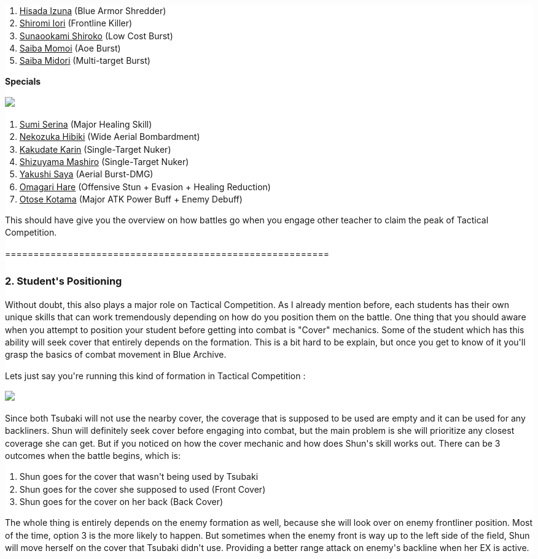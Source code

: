 1. [Hisada Izuna](https://dolicon-bluearchive.netlify.app/student/izuna/) (Blue Armor Shredder)
2. [Shiromi Iori](https://dolicon-bluearchive.netlify.app/student/iori/) (Frontline Killer)
3. [Sunaookami Shiroko](https://dolicon-bluearchive.netlify.app/student/shiroko/) (Low Cost Burst)
4. [Saiba Momoi](https://dolicon-bluearchive.netlify.app/student/momoi/) (Aoe Burst)
5. [Saiba Midori](https://dolicon-bluearchive.netlify.app/student/midori/) (Multi-target Burst)

**Specials**

![](/img/screenshot_20210519-144827.png)

1. [Sumi Serina](https://dolicon-bluearchive.netlify.app/student/serina/) (Major Healing Skill)
2. [Nekozuka Hibiki](https://dolicon-bluearchive.netlify.app/student/hibiki/) (Wide Aerial Bombardment)
3. [Kakudate Karin](https://dolicon-bluearchive.netlify.app/student/karin/) (Single-Target Nuker)
4. [Shizuyama Mashiro](https://dolicon-bluearchive.netlify.app/student/mashiro/) (Single-Target Nuker)
5. [Yakushi Saya](https://dolicon-bluearchive.netlify.app/student/saya/) (Aerial Burst-DMG)
6. [Omagari Hare](https://dolicon-bluearchive.netlify.app/student/hare/) (Offensive Stun + Evasion + Healing Reduction)
7. [Otose Kotama](https://dolicon-bluearchive.netlify.app/student/kotama/) (Major ATK Power Buff + Enemy Debuff)

This should have give you the overview on how battles go when you engage other teacher to claim the peak of Tactical Competition.

\=========================================================

### **2. Student's Positioning**

Without doubt, this also plays a major role on Tactical Competition. As I already mention before, each students has their own unique skills that can work tremendously depending on how do you position them on the battle.
One thing that you should aware when you attempt to position your student before getting into combat is "Cover" mechanics. Some of the student which has this ability will seek cover that entirely depends on the formation.
This is a bit hard to be explain, but once you get to know of it you'll grasp the basics of combat movement in Blue Archive.

Lets just say you're running this kind of formation in Tactical Competition :

![](/img/screenshot_20210519-122915.png)

Since both Tsubaki will not use the nearby cover, the coverage that is supposed to be used are empty and it can be used for any backliners. Shun will definitely seek cover before engaging into combat, but the main problem is she will prioritize any closest coverage she can get. But if you noticed on how the cover mechanic and how does Shun's skill works out. There can be 3 outcomes when the battle begins, which is:

1. Shun goes for the cover that wasn't being used by Tsubaki
2. Shun goes for the cover she supposed to used (Front Cover)
3. Shun goes for the cover on her back (Back Cover)

The whole thing is entirely depends on the enemy formation as well, because she will look over on enemy frontliner position. Most of the time, option 3 is the more likely to happen. But sometimes when the enemy front is way up to the left side of the field, Shun will move herself on the cover that Tsubaki didn't use. Providing a better range attack on enemy's backline when her EX is active.
